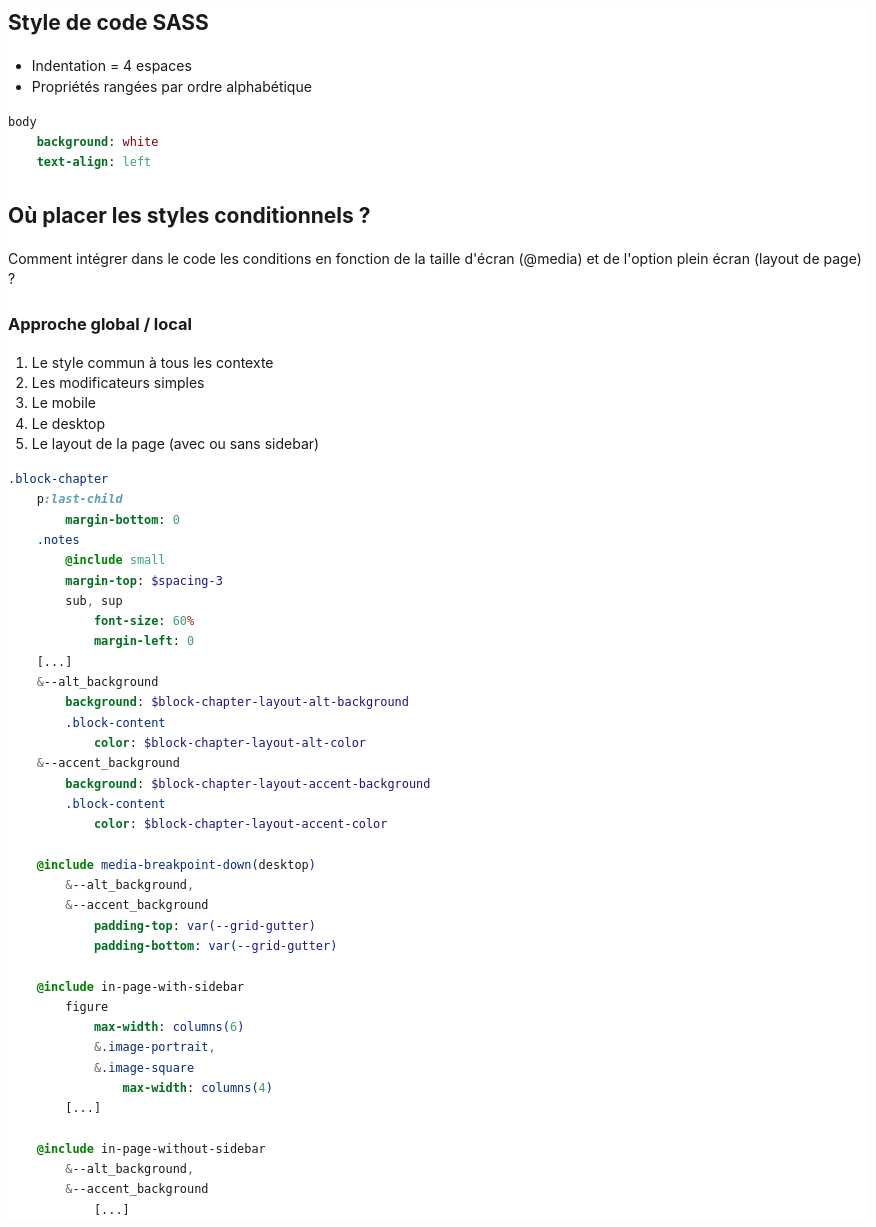 ## Style de code SASS

- Indentation = 4 espaces
- Propriétés rangées par ordre alphabétique

```sass
body
    background: white
    text-align: left
```

## Où placer les styles conditionnels ? 

Comment intégrer dans le code les conditions en fonction de la taille d'écran (@media) et de l'option plein écran (layout de page) ?

### Approche global / local 

1. Le style commun à tous les contexte
2. Les modificateurs simples
3. Le mobile
4. Le desktop
5. Le layout de la page (avec ou sans sidebar)

```sass
.block-chapter
    p:last-child
        margin-bottom: 0
    .notes
        @include small
        margin-top: $spacing-3
        sub, sup
            font-size: 60%
            margin-left: 0
    [...]
    &--alt_background
        background: $block-chapter-layout-alt-background
        .block-content
            color: $block-chapter-layout-alt-color
    &--accent_background
        background: $block-chapter-layout-accent-background
        .block-content
            color: $block-chapter-layout-accent-color

    @include media-breakpoint-down(desktop)
        &--alt_background,
        &--accent_background
            padding-top: var(--grid-gutter)
            padding-bottom: var(--grid-gutter)

    @include in-page-with-sidebar
        figure
            max-width: columns(6)
            &.image-portrait,
            &.image-square
                max-width: columns(4)
        [...]

    @include in-page-without-sidebar
        &--alt_background, 
        &--accent_background
            [...]
```
